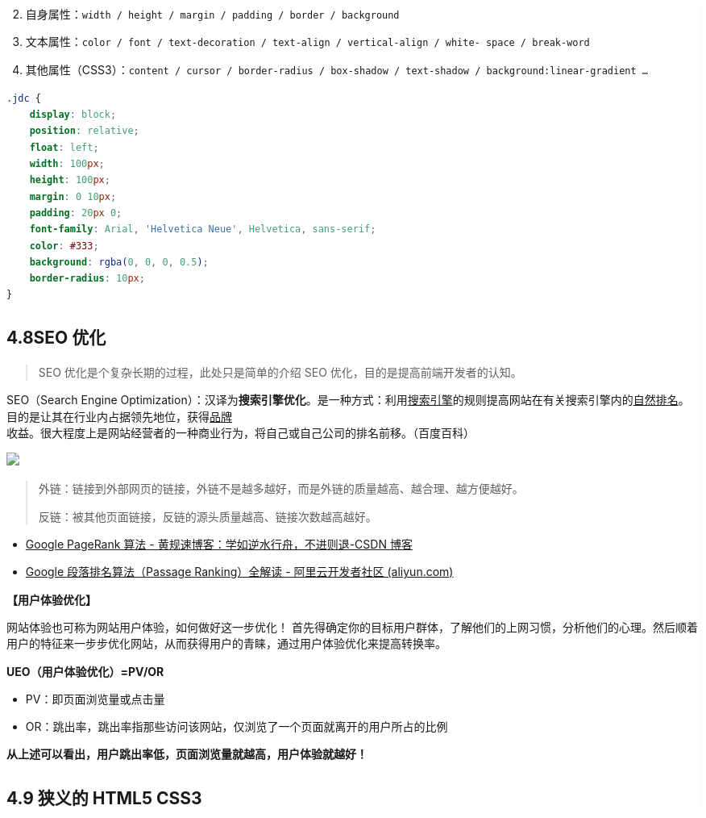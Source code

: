 2. 自身属性：`width / height / margin / padding / border / background`

3. 文本属性：`color / font / text-decoration / text-align / vertical-align / white- space / break-word`

4. 其他属性（CSS3）：`content / cursor / border-radius / box-shadow / text-shadow / background:linear-gradient …`

```css
.jdc {
	display: block;
	position: relative;
	float: left;
	width: 100px;
	height: 100px;
	margin: 0 10px;
	padding: 20px 0;
	font-family: Arial, 'Helvetica Neue', Helvetica, sans-serif;
	color: #333;
	background: rgba(0, 0, 0, 0.5);
	border-radius: 10px;
}
```

## 4.8SEO 优化

> SEO 优化是个复杂长期的过程，此处只是简单的介绍 SEO 优化，目的是提高前端开发者的认知。

SEO（Search Engine Optimization）：汉译为**搜索引擎优化**。是一种方式：利用[搜索引擎](https://baike.baidu.com/item/搜索引擎/104812)的规则提高网站在有关搜索引擎内的[自然排名](https://baike.baidu.com/item/自然排名/2092669)。目的是让其在行业内占据领先地位，获得[品牌](https://baike.baidu.com/item/品牌/235720)收益。很大程度上是网站经营者的一种商业行为，将自己或自己公司的排名前移。（百度百科）

![](https://i0.hdslb.com/bfs/album/2beaeeacc3cd18e244c3d36c73f0a380de0db3a7.png)

> 外链：链接到外部网页的链接，外链不是越多越好，而是外链的质量越高、越合理、越方便越好。
>
> 反链：被其他页面链接，反链的源头质量越高、链接次数越高越好。

- [Google PageRank 算法 - 黄规速博客：学如逆水行舟，不进则退-CSDN 博客](https://blog.csdn.net/hguisu/article/details/7996185)

- [Google 段落排名算法（Passage Ranking）全解读 - 阿里云开发者社区 (aliyun.com)](https://developer.aliyun.com/article/782412)

**【用户体验优化】**

网站体验也可称为网站用户体验，如何做好这一步优化！ 首先得确定你的目标用户群体，了解他们的上网习惯，分析他们的心理。然后顺着用户的特征来一步步优化网站，从而获得用户的青睐，通过用户体验优化来提高转换率。

**UEO（用户体验优化）=PV/OR**

- PV：即页面浏览量或点击量

- OR：跳出率，跳出率指那些访问该网站，仅浏览了一个页面就离开的用户所占的比例

**从上述可以看出，用户跳出率低，页面浏览量就越高，用户体验就越好！**

## 4.9 狭义的 HTML5 CSS3
